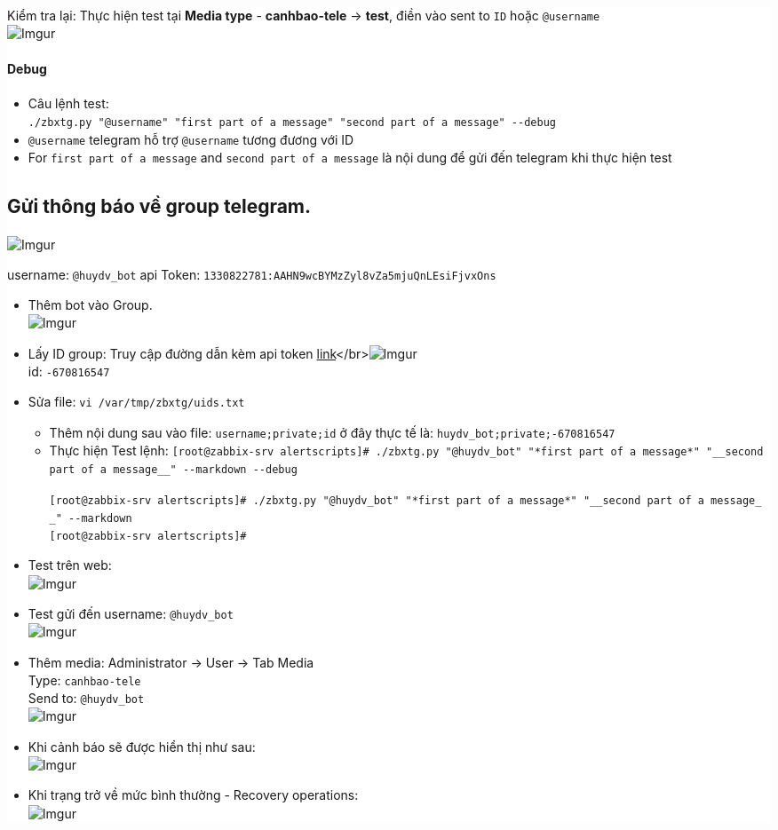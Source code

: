 Kiểm tra lại:
Thực hiện test tại **Media type** - **canhbao-tele** -> **test**, điền vào sent to `ID` hoặc `@username` </br> ![Imgur](https://i.imgur.com/6pm88SH.png)
#### Debug

* Câu lệnh test: </br>
`./zbxtg.py "@username" "first part of a message" "second part of a message" --debug`
 * `@username` telegram hỗ trợ `@username` tương đương với ID
 * For `first part of a message` and `second part of a message` là nội dung để gửi đến telegram khi thực hiện test

## Gửi thông báo về group telegram.
![Imgur](https://i.imgur.com/gx89xNn.png)

username: `@huydv_bot`
api Token: `1330822781:AAHN9wcBYMzZyl8vZa5mjuQnLEsiFjvxOns`

* Thêm bot vào Group.</br>![Imgur](https://i.imgur.com/8iNbUjy.png)
* Lấy ID group: Truy cập đường dẫn kèm api token [link](https://api.telegram.org/(bot1330822781:AAHN9wcBYMzZyl8vZa5mjuQnLEsiFjvxOns/getUpdates))</br>![Imgur](https://i.imgur.com/LhrFhuk.png)</br>id: `-670816547`
* Sửa file: `vi /var/tmp/zbxtg/uids.txt`
  * Thêm nội dung sau vào file: `username;private;id` ở đây thực tế là: `huydv_bot;private;-670816547`
  * Thực hiện Test lệnh: `[root@zabbix-srv alertscripts]# ./zbxtg.py "@huydv_bot" "*first part of a message*" "__second part of a message__" --markdown --debug`
    ```
    [root@zabbix-srv alertscripts]# ./zbxtg.py "@huydv_bot" "*first part of a message*" "__second part of a message__" --markdown
    [root@zabbix-srv alertscripts]#
    ```
* Test trên web: </br>![Imgur](https://i.imgur.com/heUp6xQ.png)

* Test gửi đến username: `@huydv_bot`</br> ![Imgur](https://i.imgur.com/AFA1WrB.png)

* Thêm media: Administrator -> User -> Tab Media</br>Type: `canhbao-tele`</br>Send to: `@huydv_bot` </br>![Imgur](https://i.imgur.com/IOYUtue.png)

* Khi cảnh báo sẽ được hiển thị như sau:</br>![Imgur](https://i.imgur.com/Axy7Kl4.png)
* Khi trạng trở về mức bình thường - Recovery operations:</br>![Imgur](https://i.imgur.com/WrdkXwm.png)